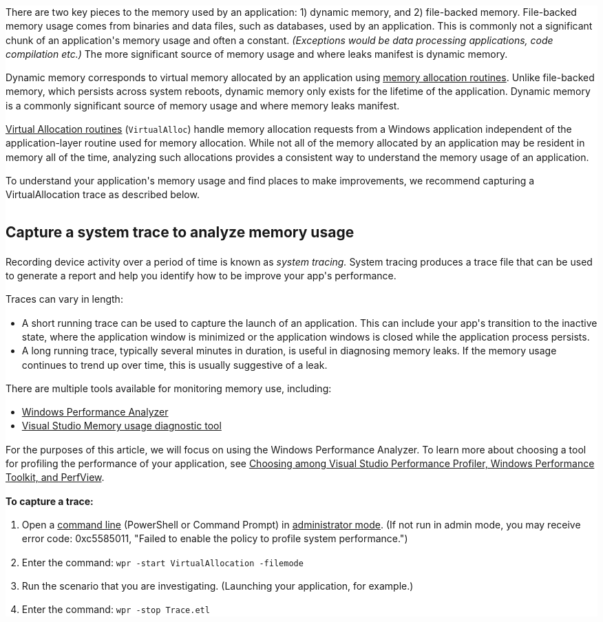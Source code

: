 There are two key pieces to the memory used by an application: 1) dynamic memory, and 2) file-backed memory. File-backed memory usage comes from binaries and data files, such as databases, used by an application. This is commonly not a significant chunk of an application's memory usage and often a constant. *(Exceptions would be data processing applications, code compilation etc.)* The more significant source of memory usage and where leaks manifest is dynamic memory.

Dynamic memory corresponds to virtual memory allocated by an application using [memory allocation routines](/cpp/c-runtime-library/memory-allocation). Unlike file-backed memory, which persists across system reboots, dynamic memory only exists for the lifetime of the application. Dynamic memory is a commonly significant source of memory usage and where memory leaks manifest.

[Virtual Allocation routines](/windows/win32/memory/allocating-virtual-memory) (`VirtualAlloc`) handle memory allocation requests from a Windows application independent of the application-layer routine used for memory allocation. While not all of the memory allocated by an application may be resident in memory all of the time, analyzing such allocations provides a consistent way to understand the memory usage of an application.

To understand your application's memory usage and find places to make improvements, we recommend capturing a VirtualAllocation trace as described below.

## Capture a system trace to analyze memory usage

Recording device activity over a period of time is known as *system tracing.* System tracing produces a trace file that can be used to generate a report and help you identify how to be improve your app's performance.

Traces can vary in length:

- A short running trace can be used to capture the launch of an application. This can include your app's transition to the inactive state, where the application window is minimized or the application windows is closed while the application process persists.
- A long running trace, typically several minutes in duration, is useful in diagnosing memory leaks. If the memory usage continues to trend up over time, this is usually suggestive of a leak.

There are multiple tools available for monitoring memory use, including:

- [Windows Performance Analyzer](/windows-hardware/test/wpt/windows-performance-analyzer)
- [Visual Studio Memory usage diagnostic tool](/visualstudio/profiling/memory-usage)

For the purposes of this article, we will focus on using the Windows Performance Analyzer. To learn more about choosing a tool for profiling the performance of your application, see [Choosing among Visual Studio Performance Profiler, Windows Performance Toolkit, and PerfView](./choose-between-tools.md).

**To capture a trace:**

1. Open a [command line](/windows/terminal/) (PowerShell or Command Prompt) in [administrator mode](/windows/terminal/faq#how-do-i-run-a-shell-in-windows-terminal-in-administrator-mode). (If not run in admin mode, you may receive error code: 0xc5585011, "Failed to enable the policy to profile system performance.")

2. Enter the command: `wpr -start VirtualAllocation -filemode`

3. Run the scenario that you are investigating. (Launching your application, for example.)

4. Enter the command: `wpr -stop Trace.etl`
